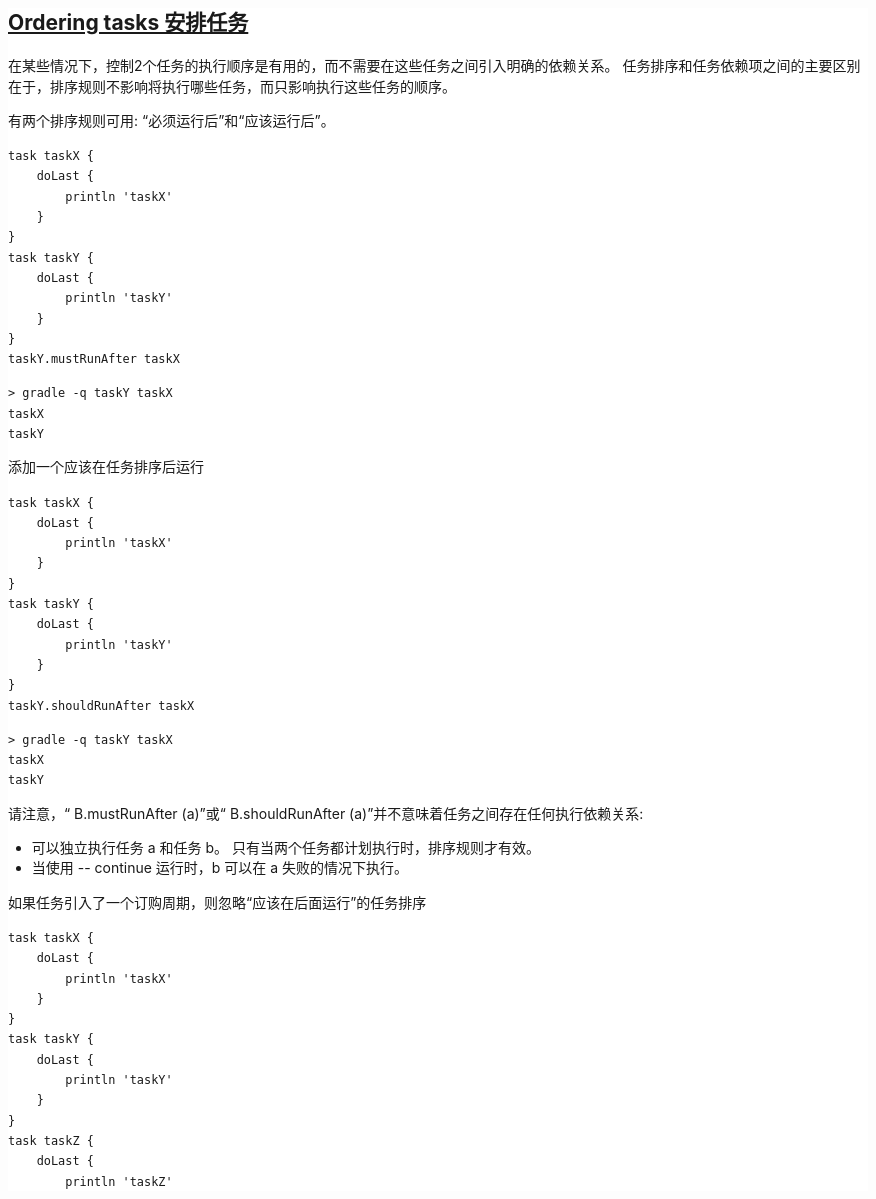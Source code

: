 ## [Ordering tasks 安排任务](https://docs.gradle.org/6.3/userguide/more_about_tasks.html#sec:ordering_tasks)

在某些情况下，控制2个任务的执行顺序是有用的，而不需要在这些任务之间引入明确的依赖关系。 任务排序和任务依赖项之间的主要区别在于，排序规则不影响将执行哪些任务，而只影响执行这些任务的顺序。

有两个排序规则可用: “必须运行后”和“应该运行后”。


```
task taskX {
    doLast {
        println 'taskX'
    }
}
task taskY {
    doLast {
        println 'taskY'
    }
}
taskY.mustRunAfter taskX
```

```
> gradle -q taskY taskX
taskX
taskY
```

添加一个应该在任务排序后运行
```
task taskX {
    doLast {
        println 'taskX'
    }
}
task taskY {
    doLast {
        println 'taskY'
    }
}
taskY.shouldRunAfter taskX
```

```
> gradle -q taskY taskX
taskX
taskY
```

请注意，“ B.mustRunAfter (a)”或“ B.shouldRunAfter (a)”并不意味着任务之间存在任何执行依赖关系:
* 可以独立执行任务 a 和任务 b。 只有当两个任务都计划执行时，排序规则才有效。
* 当使用 -- continue 运行时，b 可以在 a 失败的情况下执行。

如果任务引入了一个订购周期，则忽略“应该在后面运行”的任务排序
```
task taskX {
    doLast {
        println 'taskX'
    }
}
task taskY {
    doLast {
        println 'taskY'
    }
}
task taskZ {
    doLast {
        println 'taskZ'
```